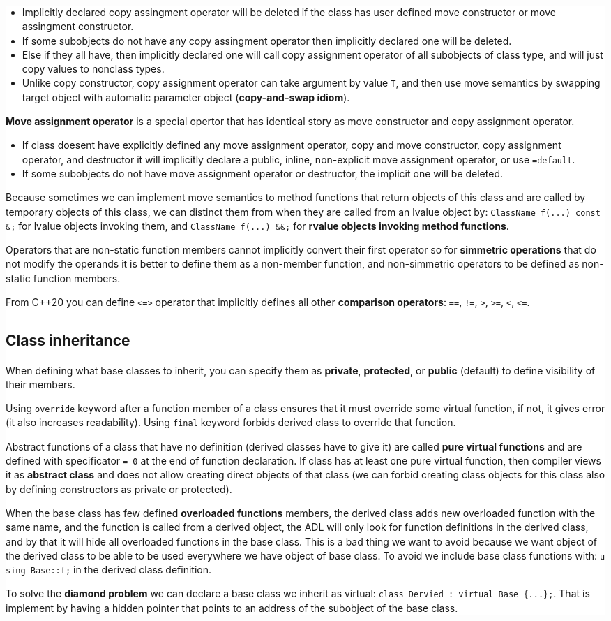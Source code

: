 - Implicitly declared copy assingment operator will be deleted if the class has user defined move constructor or move assingment constructor.
- If some subobjects do not have any copy assingment operator then implicitly declared one will be deleted.
- Else if they all have, then implicitly declared one will call copy assignment operator of all subobjects of class type, and will just copy values to nonclass types.
- Unlike copy constructor, copy assignment operator can take argument by value `T`, and then use move semantics by swapping target object with automatic parameter object (**copy-and-swap idiom**).

**Move assignment operator** is a special opertor that has identical story as move constructor and copy assignment operator.
- If class doesent have explicitly defined any move assignment operator, copy and move constructor, copy assignment operator, and destructor it will implicitly declare a public, inline, non-explicit move assignment operator, or use `=default`.
- If some subobjects do not have move assignment operator or destructor, the implicit one will be deleted.

Because sometimes we can implement move semantics to method functions that return objects of this class and are called by temporary objects of this class, we can distinct them from when they are called from an lvalue object by: `ClassName f(...) const &;` for lvalue objects invoking them, and `ClassName f(...) &&;` for **rvalue objects invoking method functions**.

Operators that are non-static function members cannot implicitly convert their first operator so for **simmetric operations** that do not modify the operands it is better to define them as a non-member function, and non-simmetric operators to be defined as non-static function members.

From C++20 you can define `<=>` operator that implicitly defines all other **comparison operators**: `==`, `!=`, `>`, `>=`, `<`, `<=`.

## Class inheritance

When defining what base classes to inherit, you can specify them as **private**, **protected**, or **public** (default) to define visibility of their members.

Using `override` keyword after a function member of a class ensures that it must override some virtual function, if not, it gives error (it also increases readability). Using `final` keyword forbids derived class to override that function.

Abstract functions of a class that have no definition (derived classes have to give it) are called **pure virtual functions** and are defined with specificator `= 0` at the end of function declaration. If class has at least one pure virtual function, then compiler views it as **abstract class** and does not allow creating direct objects of that class (we can forbid creating class objects for this class also by defining constructors as private or protected).

When the base class has few defined **overloaded functions** members, the derived class adds new overloaded function with the same name, and the function is called from a derived object, the ADL will only look for function definitions in the derived class, and by that it will hide all overloaded functions in the base class. This is a bad thing we want to avoid because we want object of the derived class to be able to be used everywhere we have object of base class. To avoid we include base class functions with: `using Base::f;` in the derived class definition.

To solve the **diamond problem** we can declare a base class we inherit as virtual: `class Dervied : virtual Base {...};`. That is implement by having a hidden pointer that points to an address of the subobject of the base class.
